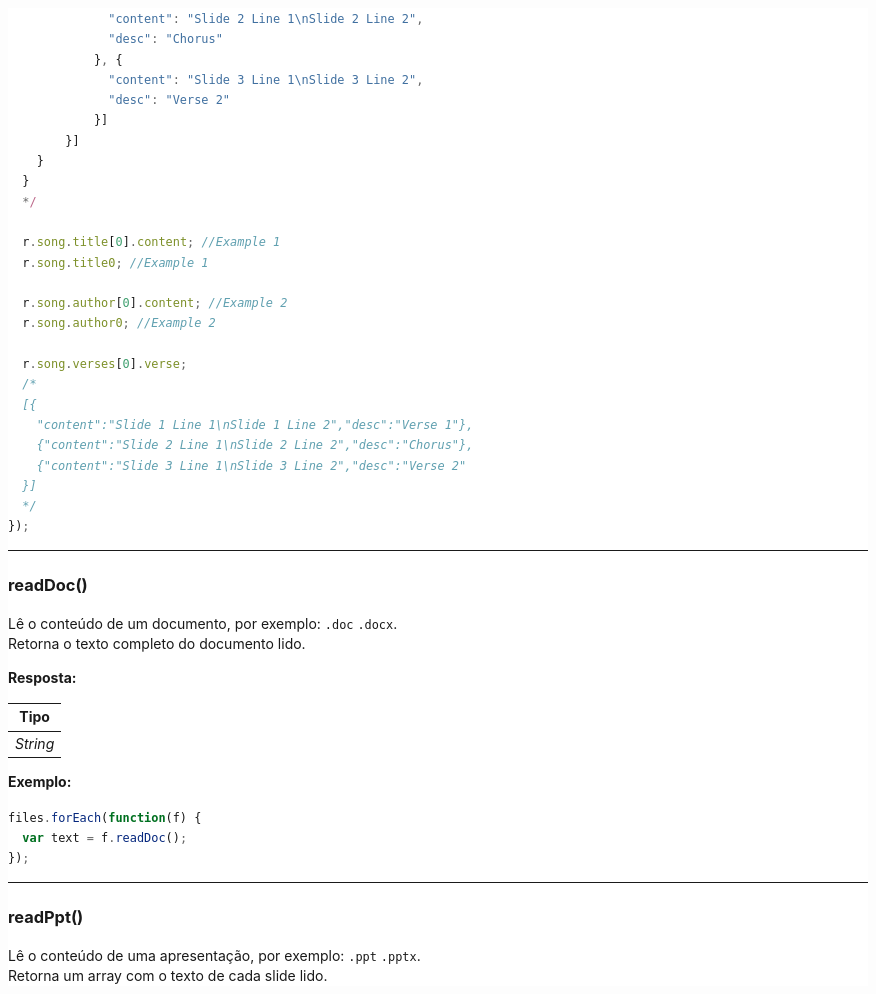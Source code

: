 ```javascript
              "content": "Slide 2 Line 1\nSlide 2 Line 2",
              "desc": "Chorus"
            }, {
              "content": "Slide 3 Line 1\nSlide 3 Line 2",
              "desc": "Verse 2"
            }]
        }]
    }
  }
  */

  r.song.title[0].content; //Example 1
  r.song.title0; //Example 1

  r.song.author[0].content; //Example 2
  r.song.author0; //Example 2

  r.song.verses[0].verse;
  /*
  [{
    "content":"Slide 1 Line 1\nSlide 1 Line 2","desc":"Verse 1"},
    {"content":"Slide 2 Line 1\nSlide 2 Line 2","desc":"Chorus"},
    {"content":"Slide 3 Line 1\nSlide 3 Line 2","desc":"Verse 2"
  }]
  */
});
```

---

### readDoc()
Lê o conteúdo de um documento, por exemplo: `.doc` `.docx`.<br>Retorna o texto completo do documento lido.



**Resposta:**

| Tipo  |
| :---: |
| _String_ | 


**Exemplo:**

```javascript
files.forEach(function(f) {
  var text = f.readDoc();
});
```

---

### readPpt()
Lê o conteúdo de uma apresentação, por exemplo: `.ppt` `.pptx`.<br>Retorna um array com o texto de cada slide lido.
